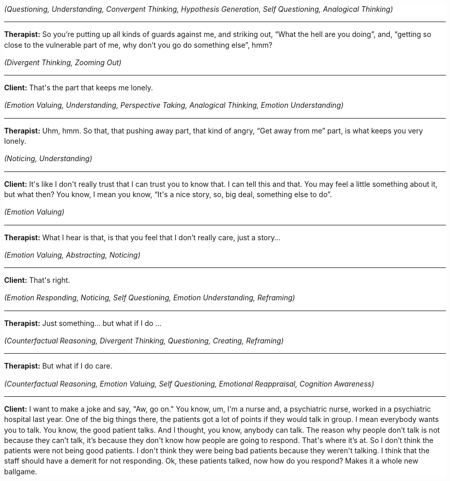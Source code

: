 _(Questioning, Understanding, Convergent Thinking, Hypothesis Generation, Self Questioning, Analogical Thinking)_

---

**Therapist:** So you’re putting up all kinds of guards against me, and striking out, “What the hell are you doing”, and, “getting so close to the vulnerable part of me, why don’t you go do something else”, hmm?

_(Divergent Thinking, Zooming Out)_

---

**Client:** That's the part that keeps me lonely.

_(Emotion Valuing, Understanding, Perspective Taking, Analogical Thinking, Emotion Understanding)_

---

**Therapist:** Uhm, hmm. So that, that pushing away part, that kind of angry, “Get away from me” part, is what keeps you very lonely.

_(Noticing, Understanding)_

---

**Client:** It's like I don't really trust that I can trust you to know that. I can tell this and that. You may feel a little something about it, but what then? You know, I mean you know, “It's a nice story, so, big deal, something else to do”.

_(Emotion Valuing)_

---

**Therapist:** What I hear is that, is that you feel that I don’t really care, just a story…

_(Emotion Valuing, Abstracting, Noticing)_

---

**Client:** That's right.

_(Emotion Responding, Noticing, Self Questioning, Emotion Understanding, Reframing)_

---

**Therapist:** Just something… but what if I do …

_(Counterfactual Reasoning, Divergent Thinking, Questioning, Creating, Reframing)_

---

**Therapist:** But what if I do care.

_(Counterfactual Reasoning, Emotion Valuing, Self Questioning, Emotional Reappraisal, Cognition Awareness)_

---

**Client:** I want to make a joke and say, "Aw, go on." You know, um, I'm a nurse and, a psychiatric nurse, worked in a psychiatric hospital last year. One of the big things there, the patients got a lot of points if they would talk in group. I mean everybody wants you to talk. You know, the good patient talks. And I thought, you know, anybody can talk. The reason why people don’t talk is not because they can’t talk, it’s because they don't know how people are going to respond. That's where it’s at. So I don’t think the patients were not being good patients. I don't think they were being bad patients because they weren't talking. I think that the staff should have a demerit for not responding. Ok, these patients talked, now how do you respond? Makes it a whole new ballgame.
